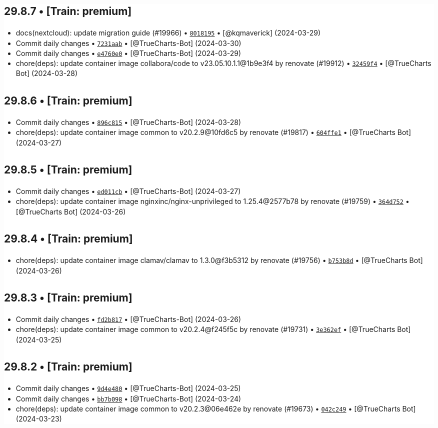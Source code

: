 ## 29.8.7 • [Train: premium]

- docs(nextcloud): update migration guide (#19966) • [`8018195`](https://github.com/truecharts/charts/commit/8018195584327efbc5fe3b5596b6566b0be07a47) • [@kqmaverick] (2024-03-29)
- Commit daily changes • [`7231aab`](https://github.com/truecharts/charts/commit/7231aaba3e884d249f594d44d15d8905cd4c7b28) • [@TrueCharts-Bot] (2024-03-30)
- Commit daily changes • [`e4760e0`](https://github.com/truecharts/charts/commit/e4760e0929cd3b36de8dc12fe768a5c5416df25d) • [@TrueCharts-Bot] (2024-03-29)
- chore(deps): update container image collabora/code to v23.05.10.1.1@1b9e3f4 by renovate (#19912) • [`32459f4`](https://github.com/truecharts/charts/commit/32459f4d1ecb8818843b07df6b73d2745faeaa84) • [@TrueCharts Bot] (2024-03-28)

## 29.8.6 • [Train: premium]

- Commit daily changes • [`896c815`](https://github.com/truecharts/charts/commit/896c8150daee1f445f8fd1216be81188c539db64) • [@TrueCharts-Bot] (2024-03-28)
- chore(deps): update container image common to v20.2.9@10fd6c5 by renovate (#19817) • [`604ffe1`](https://github.com/truecharts/charts/commit/604ffe1d5fb655bc1b4140413af6e6102dba73f0) • [@TrueCharts Bot] (2024-03-27)

## 29.8.5 • [Train: premium]

- Commit daily changes • [`ed011cb`](https://github.com/truecharts/charts/commit/ed011cbd8eb3690b9efee0ac0cea68b16dc74929) • [@TrueCharts-Bot] (2024-03-27)
- chore(deps): update container image nginxinc/nginx-unprivileged to 1.25.4@2577b78 by renovate (#19759) • [`364d752`](https://github.com/truecharts/charts/commit/364d75207a82e4ee5cb9562debc8790b9d3ec3e1) • [@TrueCharts Bot] (2024-03-26)

## 29.8.4 • [Train: premium]

- chore(deps): update container image clamav/clamav to 1.3.0@f3b5312 by renovate (#19756) • [`b753b8d`](https://github.com/truecharts/charts/commit/b753b8dacd973e4c2ebd20cde9c82149bd0e7ff0) • [@TrueCharts Bot] (2024-03-26)

## 29.8.3 • [Train: premium]

- Commit daily changes • [`fd2b817`](https://github.com/truecharts/charts/commit/fd2b8171a40819fe513124813654de8069ef8a7c) • [@TrueCharts-Bot] (2024-03-26)
- chore(deps): update container image common to v20.2.4@f245f5c by renovate (#19731) • [`3e362ef`](https://github.com/truecharts/charts/commit/3e362efda831d306fba75fd39ea764f689da95d8) • [@TrueCharts Bot] (2024-03-25)

## 29.8.2 • [Train: premium]

- Commit daily changes • [`9d4e480`](https://github.com/truecharts/charts/commit/9d4e4803623483b98e45a60cdbead58ad77bec57) • [@TrueCharts-Bot] (2024-03-25)
- Commit daily changes • [`bb7b098`](https://github.com/truecharts/charts/commit/bb7b098b6646131527d5d60919f98914f2968258) • [@TrueCharts-Bot] (2024-03-24)
- chore(deps): update container image common to v20.2.3@06e462e by renovate (#19673) • [`042c249`](https://github.com/truecharts/charts/commit/042c249a9c3c7f8c7f921cf9ad7185e5293f9c73) • [@TrueCharts Bot] (2024-03-23)
